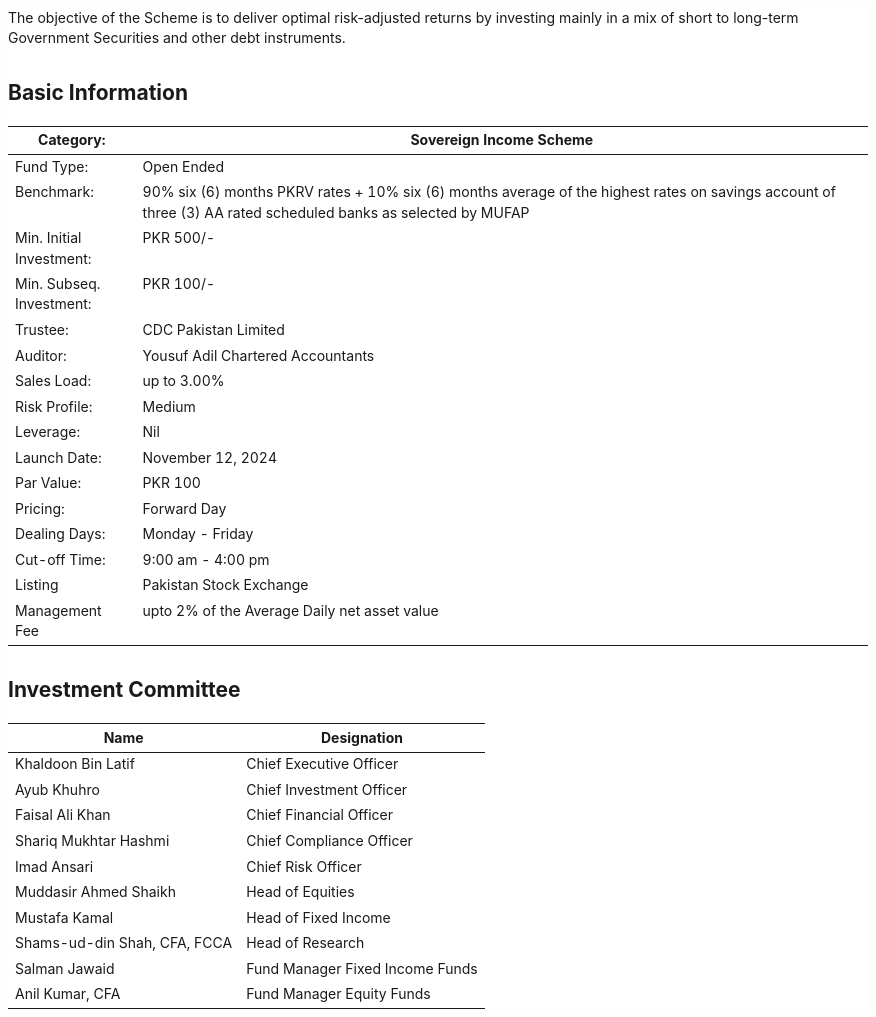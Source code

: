 The objective of the Scheme is to deliver optimal risk-adjusted returns by investing mainly in a mix of short to long-term Government Securities and other debt instruments.

## Basic Information

| Category:                | Sovereign Income Scheme                                                                                                                                       |
| ------------------------ | ------------------------------------------------------------------------------------------------------------------------------------------------------------- |
| Fund Type:               | Open Ended                                                                                                                                                    |
| Benchmark:               | 90% six (6) months PKRV rates + 10% six (6) months average of the highest rates on savings account of three (3) AA rated scheduled banks as selected by MUFAP |
| Min. Initial Investment: | PKR 500/-                                                                                                                                                     |
| Min. Subseq. Investment: | PKR 100/-                                                                                                                                                     |
| Trustee:                 | CDC Pakistan Limited                                                                                                                                          |
| Auditor:                 | Yousuf Adil Chartered Accountants                                                                                                                             |
| Sales Load:              | up to 3.00%                                                                                                                                                   |
| Risk Profile:            | Medium                                                                                                                                                        |
| Leverage:                | Nil                                                                                                                                                           |
| Launch Date:             | November 12, 2024                                                                                                                                             |
| Par Value:               | PKR 100                                                                                                                                                       |
| Pricing:                 | Forward Day                                                                                                                                                   |
| Dealing Days:            | Monday - Friday                                                                                                                                               |
| Cut-off Time:            | 9:00 am - 4:00 pm                                                                                                                                             |
| Listing                  | Pakistan Stock Exchange                                                                                                                                       |
| Management Fee           | upto 2% of the Average Daily net asset value                                                                                                                  |

## Investment Committee

| Name                         | Designation                     |
| ---------------------------- | ------------------------------- |
| Khaldoon Bin Latif           | Chief Executive Officer         |
| Ayub Khuhro                  | Chief Investment Officer        |
| Faisal Ali Khan              | Chief Financial Officer         |
| Shariq Mukhtar Hashmi        | Chief Compliance Officer        |
| Imad Ansari                  | Chief Risk Officer              |
| Muddasir Ahmed Shaikh        | Head of Equities                |
| Mustafa Kamal                | Head of Fixed Income            |
| Shams-ud-din Shah, CFA, FCCA | Head of Research                |
| Salman Jawaid                | Fund Manager Fixed Income Funds |
| Anil Kumar, CFA              | Fund Manager Equity Funds       |
